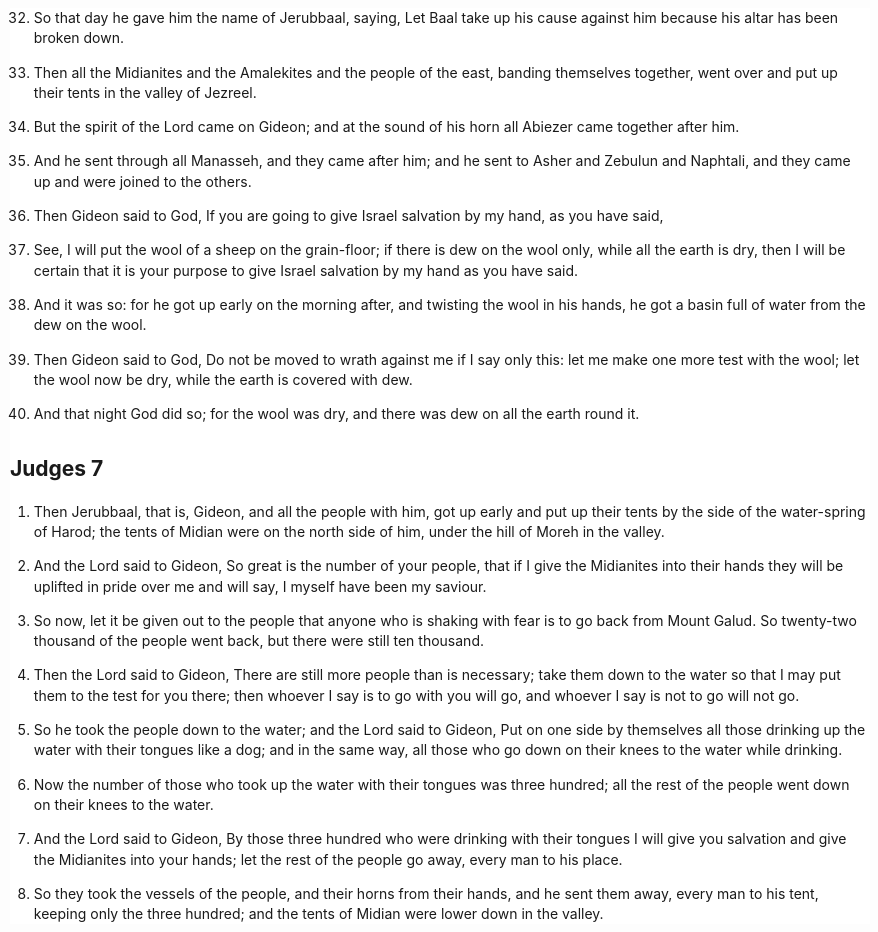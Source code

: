 32. So that day he gave him the name of Jerubbaal, saying, Let Baal take up his cause against him because his altar has been broken down.

33. Then all the Midianites and the Amalekites and the people of the east, banding themselves together, went over and put up their tents in the valley of Jezreel.

34. But the spirit of the Lord came on Gideon; and at the sound of his horn all Abiezer came together after him.

35. And he sent through all Manasseh, and they came after him; and he sent to Asher and Zebulun and Naphtali, and they came up and were joined to the others.

36. Then Gideon said to God, If you are going to give Israel salvation by my hand, as you have said,

37. See, I will put the wool of a sheep on the grain-floor; if there is dew on the wool only, while all the earth is dry, then I will be certain that it is your purpose to give Israel salvation by my hand as you have said.

38. And it was so: for he got up early on the morning after, and twisting the wool in his hands, he got a basin full of water from the dew on the wool.

39. Then Gideon said to God, Do not be moved to wrath against me if I say only this: let me make one more test with the wool; let the wool now be dry, while the earth is covered with dew.

40. And that night God did so; for the wool was dry, and there was dew on all the earth round it.

## Judges 7

1. Then Jerubbaal, that is, Gideon, and all the people with him, got up early and put up their tents by the side of the water-spring of Harod; the tents of Midian were on the north side of him, under the hill of Moreh in the valley.

2. And the Lord said to Gideon, So great is the number of your people, that if I give the Midianites into their hands they will be uplifted in pride over me and will say, I myself have been my saviour.

3. So now, let it be given out to the people that anyone who is shaking with fear is to go back from Mount Galud. So twenty-two thousand of the people went back, but there were still ten thousand.

4. Then the Lord said to Gideon, There are still more people than is necessary; take them down to the water so that I may put them to the test for you there; then whoever I say is to go with you will go, and whoever I say is not to go will not go.

5. So he took the people down to the water; and the Lord said to Gideon, Put on one side by themselves all those drinking up the water with their tongues like a dog; and in the same way, all those who go down on their knees to the water while drinking.

6. Now the number of those who took up the water with their tongues was three hundred; all the rest of the people went down on their knees to the water.

7. And the Lord said to Gideon, By those three hundred who were drinking with their tongues I will give you salvation and give the Midianites into your hands; let the rest of the people go away, every man to his place.

8. So they took the vessels of the people, and their horns from their hands, and he sent them away, every man to his tent, keeping only the three hundred; and the tents of Midian were lower down in the valley.
